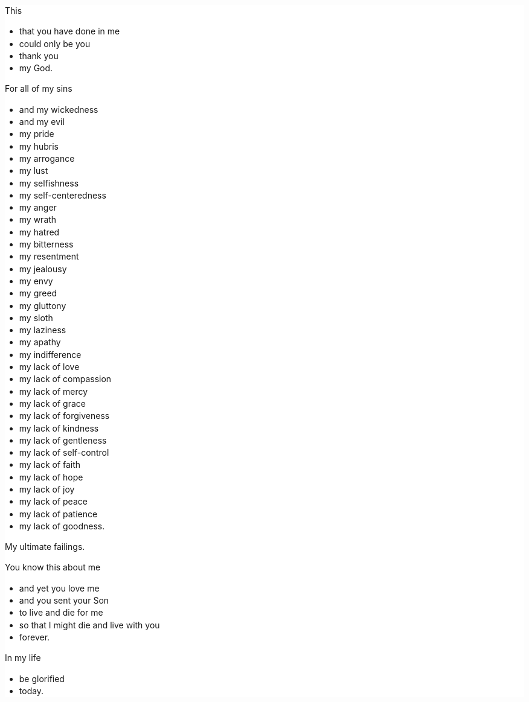 This  
* that you have done in me  
* could only be you  
* thank you  
* my God.

For all of my sins  
* and my wickedness  
* and my evil  
* my pride  
* my hubris  
* my arrogance  
* my lust  
* my selfishness  
* my self-centeredness  
* my anger  
* my wrath  
* my hatred  
* my bitterness  
* my resentment  
* my jealousy  
* my envy  
* my greed  
* my gluttony  
* my sloth  
* my laziness  
* my apathy  
* my indifference  
* my lack of love  
* my lack of compassion  
* my lack of mercy  
* my lack of grace  
* my lack of forgiveness  
* my lack of kindness  
* my lack of gentleness  
* my lack of self-control  
* my lack of faith  
* my lack of hope  
* my lack of joy  
* my lack of peace  
* my lack of patience  
* my lack of goodness.

My ultimate failings.

You know this about me  
* and yet you love me  
* and you sent your Son  
* to live and die for me  
* so that I might die and live with you  
* forever.

In my life  
* be glorified  
* today.
